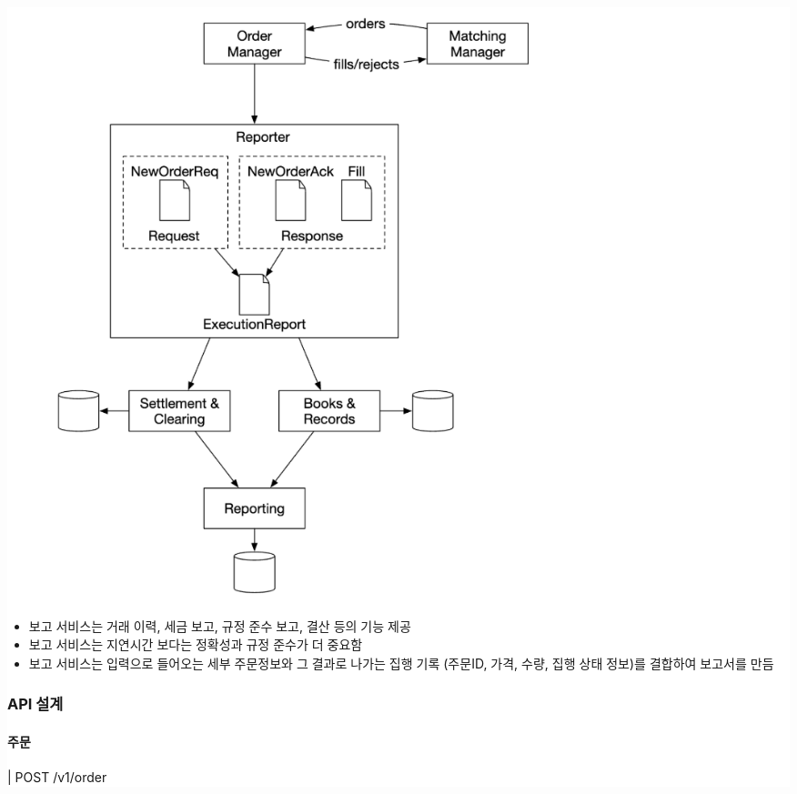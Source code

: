   <img src="./images/13-11.png"  width="600"/>

* 보고 서비스는 거래 이력, 세금 보고, 규정 준수 보고, 결산 등의 기능 제공 
* 보고 서비스는 지연시간 보다는 정확성과 규정 준수가 더 중요함 
* 보고 서비스는 입력으로 들어오는 세부 주문정보와 그 결과로 나가는 집행 기록 (주문ID, 가격, 수량, 집행 상태 정보)를 결합하여 보고서를 만듬

### API 설계

#### 주문

| POST /v1/order
